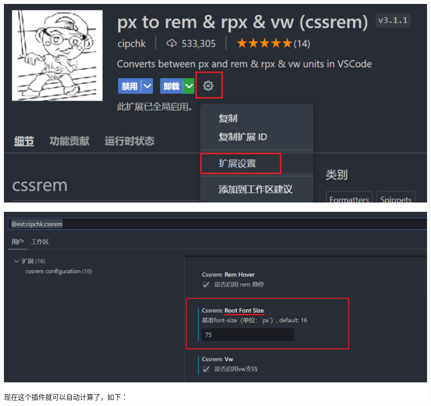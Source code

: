 ![1714288476584](assets/1714288476584.png)

![1714288485743](assets/1714288485743.png)

现在这个插件就可以自动计算了，如下：
